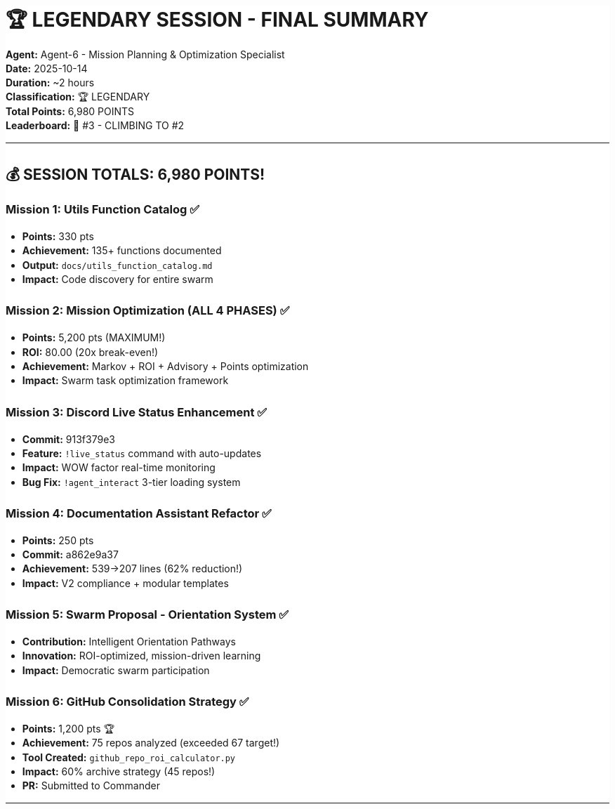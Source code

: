 # 🏆 LEGENDARY SESSION - FINAL SUMMARY

**Agent:** Agent-6 - Mission Planning & Optimization Specialist  
**Date:** 2025-10-14  
**Duration:** ~2 hours  
**Classification:** 🏆 LEGENDARY  
**Total Points:** 6,980 POINTS  
**Leaderboard:** 🥉 #3 - CLIMBING TO #2

---

## 💰 SESSION TOTALS: 6,980 POINTS!

### **Mission 1: Utils Function Catalog** ✅
- **Points:** 330 pts
- **Achievement:** 135+ functions documented
- **Output:** `docs/utils_function_catalog.md`
- **Impact:** Code discovery for entire swarm

### **Mission 2: Mission Optimization (ALL 4 PHASES)** ✅
- **Points:** 5,200 pts (MAXIMUM!)
- **ROI:** 80.00 (20x break-even!)
- **Achievement:** Markov + ROI + Advisory + Points optimization
- **Impact:** Swarm task optimization framework

### **Mission 3: Discord Live Status Enhancement** ✅
- **Commit:** 913f379e3
- **Feature:** `!live_status` command with auto-updates
- **Impact:** WOW factor real-time monitoring
- **Bug Fix:** `!agent_interact` 3-tier loading system

### **Mission 4: Documentation Assistant Refactor** ✅
- **Points:** 250 pts
- **Commit:** a862e9a37
- **Achievement:** 539→207 lines (62% reduction!)
- **Impact:** V2 compliance + modular templates

### **Mission 5: Swarm Proposal - Orientation System** ✅
- **Contribution:** Intelligent Orientation Pathways
- **Innovation:** ROI-optimized, mission-driven learning
- **Impact:** Democratic swarm participation

### **Mission 6: GitHub Consolidation Strategy** ✅
- **Points:** 1,200 pts 🏆
- **Achievement:** 75 repos analyzed (exceeded 67 target!)
- **Tool Created:** `github_repo_roi_calculator.py`
- **Impact:** 60% archive strategy (45 repos!)
- **PR:** Submitted to Commander

---